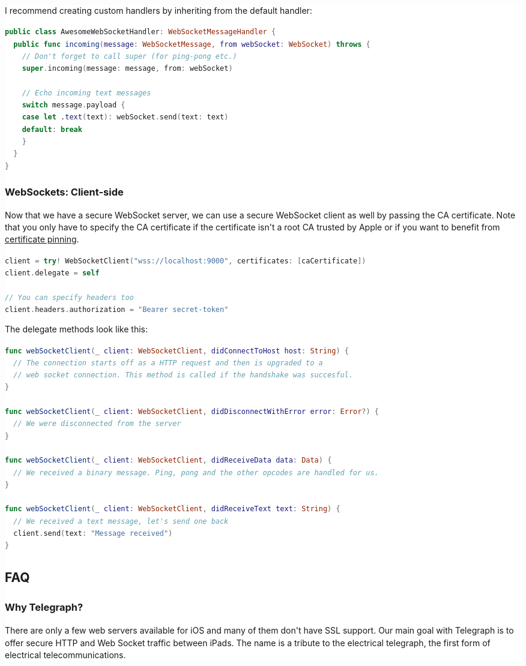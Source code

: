 I recommend creating custom handlers by inheriting from the default handler:

```swift
public class AwesomeWebSocketHandler: WebSocketMessageHandler {
  public func incoming(message: WebSocketMessage, from webSocket: WebSocket) throws {
    // Don't forget to call super (for ping-pong etc.)
    super.incoming(message: message, from: webSocket)

    // Echo incoming text messages
    switch message.payload {
    case let .text(text): webSocket.send(text: text)
    default: break
    }
  }
}
```

### WebSockets: Client-side
Now that we have a secure WebSocket server, we can use a secure WebSocket client as well by passing the CA certificate. Note that you only have to specify the CA certificate if the certificate isn't a root CA trusted by Apple or if you want to benefit from [certificate pinning](https://security.stackexchange.com/questions/29988/what-is-certificate-pinning).
```swift
client = try! WebSocketClient("wss://localhost:9000", certificates: [caCertificate])
client.delegate = self

// You can specify headers too
client.headers.authorization = "Bearer secret-token"
```
The delegate methods look like this:
```swift
func webSocketClient(_ client: WebSocketClient, didConnectToHost host: String) {
  // The connection starts off as a HTTP request and then is upgraded to a
  // web socket connection. This method is called if the handshake was succesful.
}

func webSocketClient(_ client: WebSocketClient, didDisconnectWithError error: Error?) {
  // We were disconnected from the server
}

func webSocketClient(_ client: WebSocketClient, didReceiveData data: Data) {
  // We received a binary message. Ping, pong and the other opcodes are handled for us.
}

func webSocketClient(_ client: WebSocketClient, didReceiveText text: String) {
  // We received a text message, let's send one back
  client.send(text: "Message received")
}
```
## FAQ

### Why Telegraph?
There are only a few web servers available for iOS and many of them don't have SSL support. Our main goal with Telegraph is to offer secure HTTP and Web Socket traffic between iPads. The name is a tribute to the electrical telegraph, the first form of electrical telecommunications.
